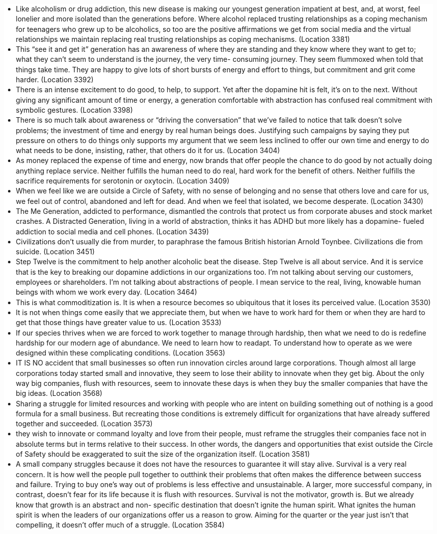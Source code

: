- Like alcoholism or drug addiction, this new disease is making our youngest generation impatient at best, and, at worst, feel lonelier and more isolated than the generations before. Where alcohol replaced trusting relationships as a coping mechanism for teenagers who grew up to be alcoholics, so too are the positive affirmations we get from social media and the virtual relationships we maintain replacing real trusting relationships as coping mechanisms. (Location 3381)
- This “see it and get it” generation has an awareness of where they are standing and they know where they want to get to; what they can’t seem to understand is the journey, the very time- consuming journey. They seem flummoxed when told that things take time. They are happy to give lots of short bursts of energy and effort to things, but commitment and grit come harder. (Location 3392)
- There is an intense excitement to do good, to help, to support. Yet after the dopamine hit is felt, it’s on to the next. Without giving any significant amount of time or energy, a generation comfortable with abstraction has confused real commitment with symbolic gestures. (Location 3398)
- There is so much talk about awareness or “driving the conversation” that we’ve failed to notice that talk doesn’t solve problems; the investment of time and energy by real human beings does. Justifying such campaigns by saying they put pressure on others to do things only supports my argument that we seem less inclined to offer our own time and energy to do what needs to be done, insisting, rather, that others do it for us. (Location 3404)
- As money replaced the expense of time and energy, now brands that offer people the chance to do good by not actually doing anything replace service. Neither fulfills the human need to do real, hard work for the benefit of others. Neither fulfills the sacrifice requirements for serotonin or oxytocin. (Location 3409)
- When we feel like we are outside a Circle of Safety, with no sense of belonging and no sense that others love and care for us, we feel out of control, abandoned and left for dead. And when we feel that isolated, we become desperate. (Location 3430)
- The Me Generation, addicted to performance, dismantled the controls that protect us from corporate abuses and stock market crashes. A Distracted Generation, living in a world of abstraction, thinks it has ADHD but more likely has a dopamine- fueled addiction to social media and cell phones. (Location 3439)
- Civilizations don’t usually die from murder, to paraphrase the famous British historian Arnold Toynbee. Civilizations die from suicide. (Location 3451)
- Step Twelve is the commitment to help another alcoholic beat the disease. Step Twelve is all about service. And it is service that is the key to breaking our dopamine addictions in our organizations too. I’m not talking about serving our customers, employees or shareholders. I’m not talking about abstractions of people. I mean service to the real, living, knowable human beings with whom we work every day. (Location 3464)
- This is what commoditization is. It is when a resource becomes so ubiquitous that it loses its perceived value. (Location 3530)
- It is not when things come easily that we appreciate them, but when we have to work hard for them or when they are hard to get that those things have greater value to us. (Location 3533)
- If our species thrives when we are forced to work together to manage through hardship, then what we need to do is redefine hardship for our modern age of abundance. We need to learn how to readapt. To understand how to operate as we were designed within these complicating conditions. (Location 3563)
- IT IS NO accident that small businesses so often run innovation circles around large corporations. Though almost all large corporations today started small and innovative, they seem to lose their ability to innovate when they get big. About the only way big companies, flush with resources, seem to innovate these days is when they buy the smaller companies that have the big ideas. (Location 3568)
- Sharing a struggle for limited resources and working with people who are intent on building something out of nothing is a good formula for a small business. But recreating those conditions is extremely difficult for organizations that have already suffered together and succeeded. (Location 3573)
- they wish to innovate or command loyalty and love from their people, must reframe the struggles their companies face not in absolute terms but in terms relative to their success. In other words, the dangers and opportunities that exist outside the Circle of Safety should be exaggerated to suit the size of the organization itself. (Location 3581)
- A small company struggles because it does not have the resources to guarantee it will stay alive. Survival is a very real concern. It is how well the people pull together to outthink their problems that often makes the difference between success and failure. Trying to buy one’s way out of problems is less effective and unsustainable. A larger, more successful company, in contrast, doesn’t fear for its life because it is flush with resources. Survival is not the motivator, growth is. But we already know that growth is an abstract and non- specific destination that doesn’t ignite the human spirit. What ignites the human spirit is when the leaders of our organizations offer us a reason to grow. Aiming for the quarter or the year just isn’t that compelling, it doesn’t offer much of a struggle. (Location 3584)